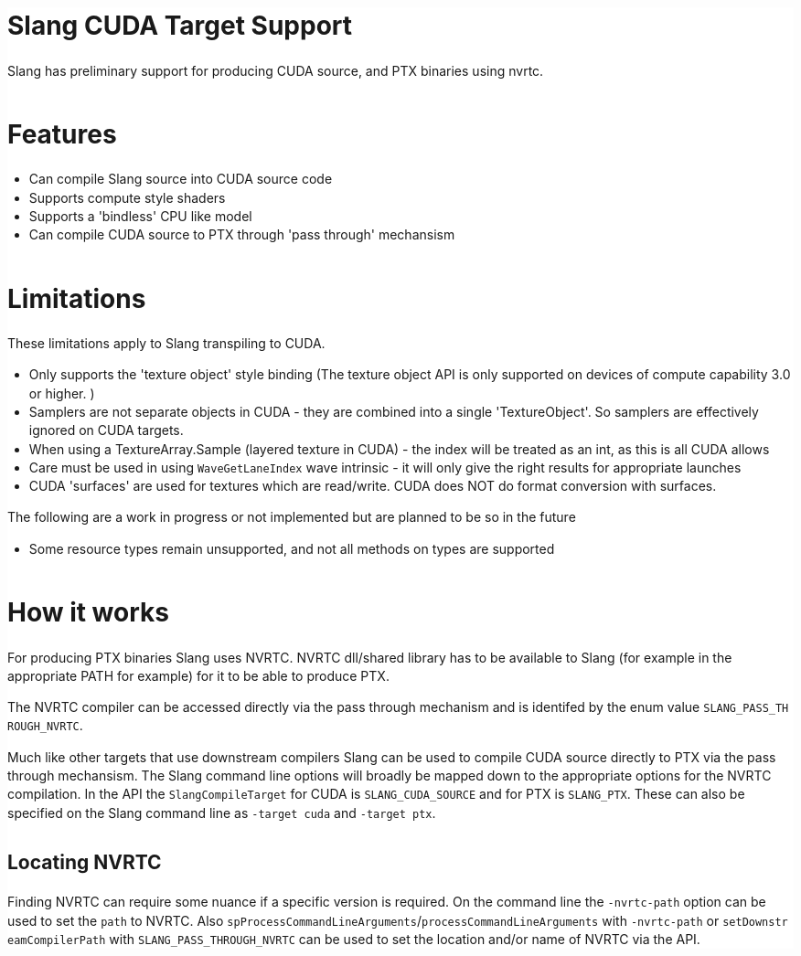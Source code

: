 Slang CUDA Target Support
=========================

Slang has preliminary support for producing CUDA source, and PTX binaries using nvrtc. 

# Features

* Can compile Slang source into CUDA source code
* Supports compute style shaders 
* Supports a 'bindless' CPU like model
* Can compile CUDA source to PTX through 'pass through' mechansism

# Limitations

These limitations apply to Slang transpiling to CUDA. 

* Only supports the 'texture object' style binding (The texture object API is only supported on devices of compute capability 3.0 or higher. )
* Samplers are not separate objects in CUDA - they are combined into a single 'TextureObject'. So samplers are effectively ignored on CUDA targets. 
* When using a TextureArray.Sample (layered texture in CUDA) - the index will be treated as an int, as this is all CUDA allows
* Care must be used in using `WaveGetLaneIndex` wave intrinsic - it will only give the right results for appropriate launches
* CUDA 'surfaces' are used for textures which are read/write. CUDA does NOT do format conversion with surfaces.

The following are a work in progress or not implemented but are planned to be so in the future

* Some resource types remain unsupported, and not all methods on types are supported

# How it works

For producing PTX binaries Slang uses NVRTC. NVRTC dll/shared library has to be available to Slang (for example in the appropriate PATH for example) for it to be able to produce PTX.

The NVRTC compiler can be accessed directly via the pass through mechanism and is identifed by the enum value `SLANG_PASS_THROUGH_NVRTC`.

Much like other targets that use downstream compilers Slang can be used to compile CUDA source directly to PTX via the pass through mechansism. The Slang command line options will broadly be mapped down to the appropriate options for the NVRTC compilation. In the API the `SlangCompileTarget` for CUDA is `SLANG_CUDA_SOURCE` and for PTX is `SLANG_PTX`. These can also be specified on the Slang command line as `-target cuda` and `-target ptx`. 

## Locating NVRTC

Finding NVRTC can require some nuance if a specific version is required. On the command line the `-nvrtc-path` option can be used to set the `path` to NVRTC. Also `spProcessCommandLineArguments`/`processCommandLineArguments` with `-nvrtc-path` or `setDownstreamCompilerPath` with `SLANG_PASS_THROUGH_NVRTC` can be used to set the location and/or name of NVRTC via the API. 
